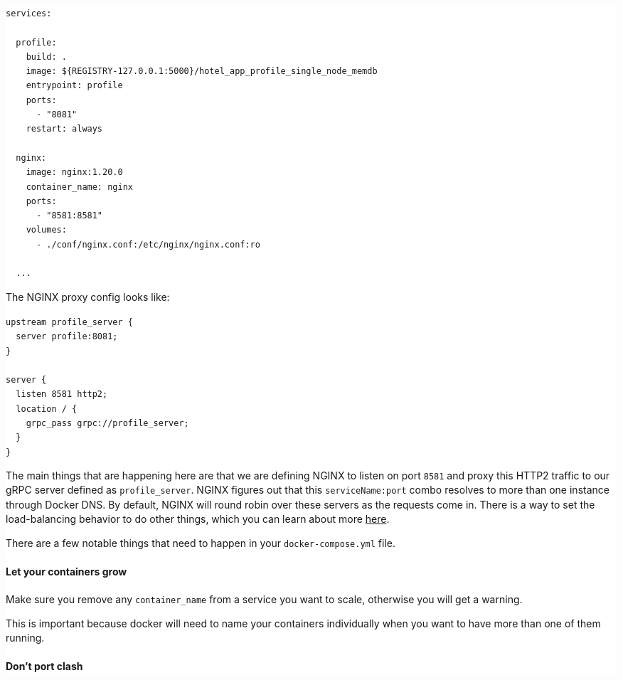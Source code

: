```
services:

  profile:
    build: .
    image: ${REGISTRY-127.0.0.1:5000}/hotel_app_profile_single_node_memdb
    entrypoint: profile
    ports:
      - "8081"
    restart: always

  nginx:
    image: nginx:1.20.0
    container_name: nginx
    ports:
      - "8581:8581"
    volumes:
      - ./conf/nginx.conf:/etc/nginx/nginx.conf:ro

  ...
```

The NGINX proxy config looks like:

```
upstream profile_server {
  server profile:8081;
}

server {
  listen 8581 http2;
  location / {
    grpc_pass grpc://profile_server;
  }
}
```

The main things that are happening here are that we are defining NGINX to listen on port `8581` and proxy this HTTP2 traffic to our gRPC server defined as `profile_server`. NGINX figures out that this `serviceName:port` combo resolves to more than one instance through Docker DNS. By default, NGINX will round robin over these servers as the requests come in. There is a way to set the load-balancing behavior to do other things, which you can learn about more [here](https://www.nginx.com/faq/what-are-the-load-balancing-algorithms-supported/).

There are a few notable things that need to happen in your `docker-compose.yml` file.

#### Let your containers grow

Make sure you remove any `container_name` from a service you want to scale, otherwise you will get a warning.

This is important because docker will need to name your containers individually when you want to have more than one of them running.

#### Don’t port clash
